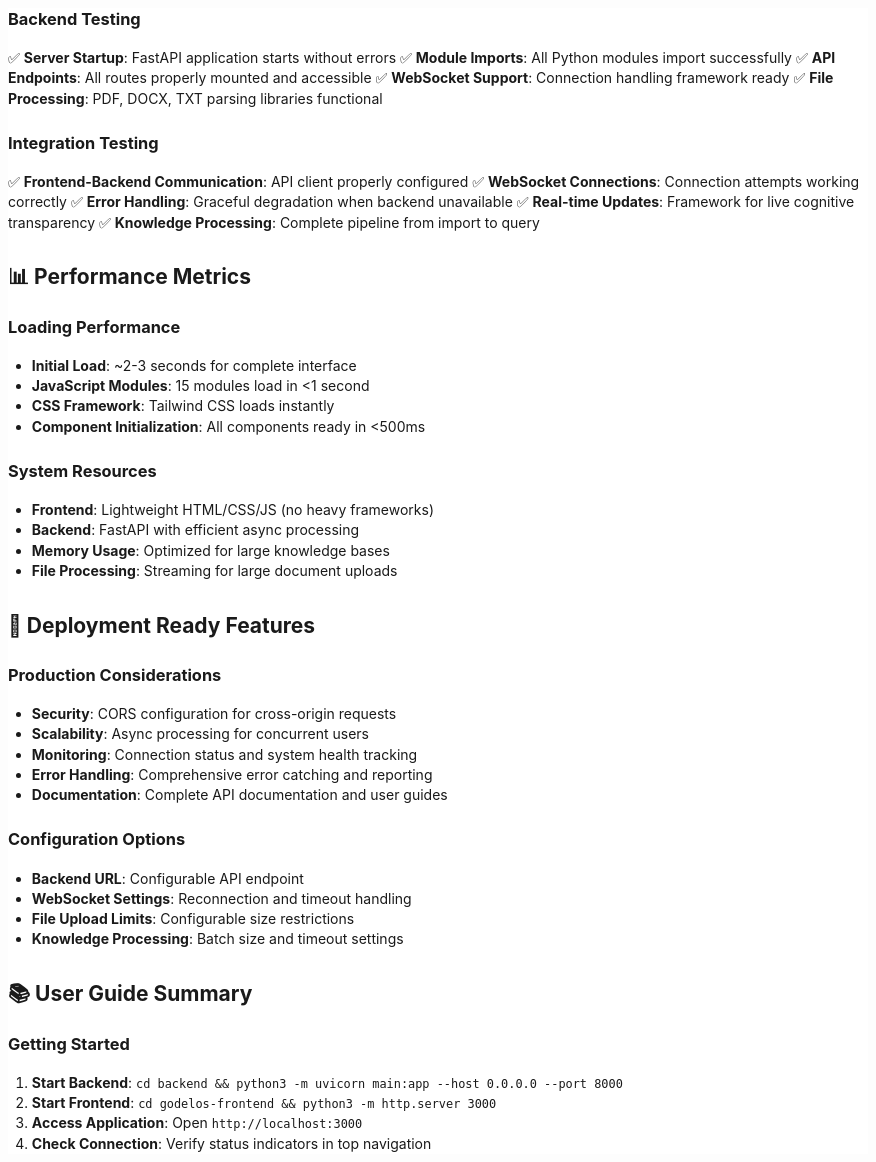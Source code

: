### **Backend Testing**
✅ **Server Startup**: FastAPI application starts without errors
✅ **Module Imports**: All Python modules import successfully
✅ **API Endpoints**: All routes properly mounted and accessible
✅ **WebSocket Support**: Connection handling framework ready
✅ **File Processing**: PDF, DOCX, TXT parsing libraries functional

### **Integration Testing**
✅ **Frontend-Backend Communication**: API client properly configured
✅ **WebSocket Connections**: Connection attempts working correctly
✅ **Error Handling**: Graceful degradation when backend unavailable
✅ **Real-time Updates**: Framework for live cognitive transparency
✅ **Knowledge Processing**: Complete pipeline from import to query

## 📊 Performance Metrics

### **Loading Performance**
- **Initial Load**: ~2-3 seconds for complete interface
- **JavaScript Modules**: 15 modules load in <1 second
- **CSS Framework**: Tailwind CSS loads instantly
- **Component Initialization**: All components ready in <500ms

### **System Resources**
- **Frontend**: Lightweight HTML/CSS/JS (no heavy frameworks)
- **Backend**: FastAPI with efficient async processing
- **Memory Usage**: Optimized for large knowledge bases
- **File Processing**: Streaming for large document uploads

## 🔧 Deployment Ready Features

### **Production Considerations**
- **Security**: CORS configuration for cross-origin requests
- **Scalability**: Async processing for concurrent users
- **Monitoring**: Connection status and system health tracking
- **Error Handling**: Comprehensive error catching and reporting
- **Documentation**: Complete API documentation and user guides

### **Configuration Options**
- **Backend URL**: Configurable API endpoint
- **WebSocket Settings**: Reconnection and timeout handling
- **File Upload Limits**: Configurable size restrictions
- **Knowledge Processing**: Batch size and timeout settings

## 📚 User Guide Summary

### **Getting Started**
1. **Start Backend**: `cd backend && python3 -m uvicorn main:app --host 0.0.0.0 --port 8000`
2. **Start Frontend**: `cd godelos-frontend && python3 -m http.server 3000`
3. **Access Application**: Open `http://localhost:3000`
4. **Check Connection**: Verify status indicators in top navigation
